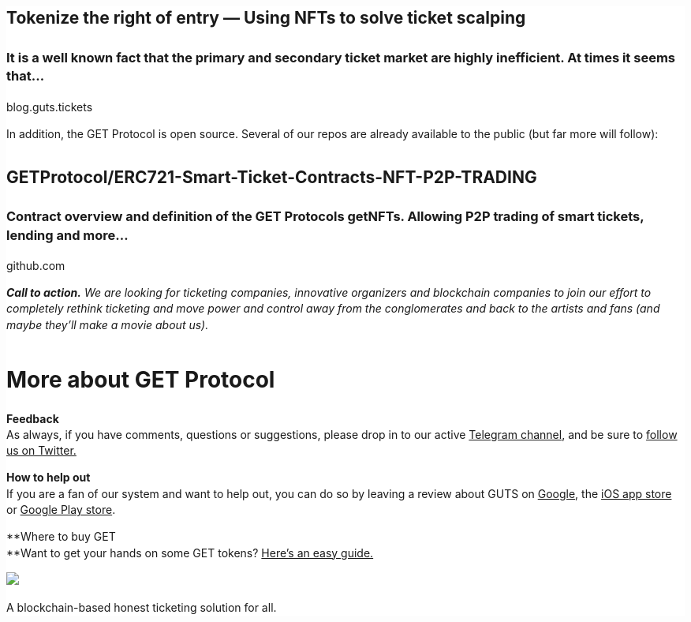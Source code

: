 [](https://blog.guts.tickets/tokenize-the-right-of-entry-using-nfts-to-solve-ticket-scalping-b7d241190b10)

## Tokenize the right of entry — Using NFTs to solve ticket scalping

### It is a well known fact that the primary and secondary ticket market are highly inefficient. At times it seems that…

blog.guts.tickets

In addition, the GET Protocol is open source. Several of our repos are already available to the public (but far more will follow):

[](https://github.com/GETProtocol/ERC721-Smart-Ticket-Contracts-NFT-P2P-TRADING)

## GETProtocol/ERC721-Smart-Ticket-Contracts-NFT-P2P-TRADING

### Contract overview and definition of the GET Protocols getNFTs. Allowing P2P trading of smart tickets, lending and more…

github.com

**_Call to action._** _We are looking for ticketing companies, innovative organizers and blockchain companies to join our effort to completely rethink ticketing and move power and control away from the conglomerates and back to the artists and fans (and maybe they’ll make a movie about us)._

# More about GET Protocol

**Feedback**  
As always, if you have comments, questions or suggestions, please drop in to our active  [Telegram channel](https://t.me/getprotocol), and be sure to  [follow us on Twitter.](https://twitter.com/GetProtocol)

**How to help out**  
If you are a fan of our system and want to help out, you can do so by leaving a review about GUTS on  [Google](https://www.google.com/search?client=opera&q=guts+tickets&sourceid=opera&ie=UTF-8&oe=UTF-8#lrd=0x47c609a8102df36b:0xd73682e19ac61877,1,,,), the  [iOS app store](https://apps.apple.com/nl/app/guts-tickets/id1366257468?l=en) or  [Google Play store](https://play.google.com/store/apps/details?id=com.gutstickets.wallet&hl=nl).

**Where to buy GET  
**Want to get your hands on some GET tokens?  [Here’s an easy guide.](https://medium.com/get-protocol/how-and-where-to-buy-the-get-utility-token-an-updated-list-b2ea4720f6c0)

![](https://miro.medium.com/max/1400/0*hB2Cgbo2EmscxaeY.png)

A blockchain-based honest ticketing solution for all.
